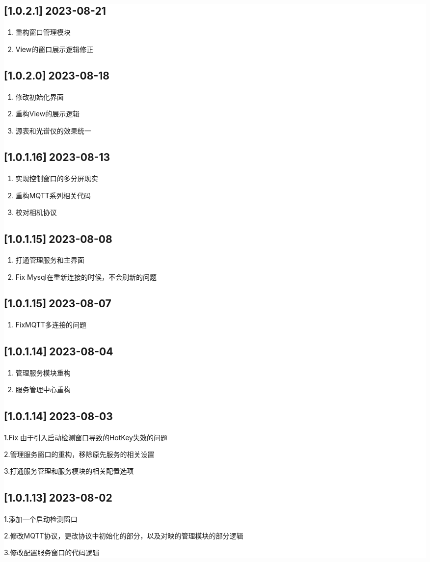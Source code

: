 ## [1.0.2.1] 2023-08-21

1. 重构窗口管理模块

2. View的窗口展示逻辑修正

## [1.0.2.0] 2023-08-18

1. 修改初始化界面

2. 重构View的展示逻辑

3. 源表和光谱仪的效果统一

## [1.0.1.16] 2023-08-13

1. 实现控制窗口的多分屏现实

2. 重构MQTT系列相关代码

3. 校对相机协议

## [1.0.1.15] 2023-08-08

1. 打通管理服务和主界面

2. Fix  Mysql在重新连接的时候，不会刷新的问题

## [1.0.1.15] 2023-08-07

1. FixMQTT多连接的问题

## [1.0.1.14] 2023-08-04

1. 管理服务模块重构

2. 服务管理中心重构

## [1.0.1.14] 2023-08-03

1.Fix 由于引入启动检测窗口导致的HotKey失效的问题

2.管理服务窗口的重构，移除原先服务的相关设置

3.打通服务管理和服务模块的相关配置选项

## [1.0.1.13] 2023-08-02

1.添加一个启动检测窗口

2.修改MQTT协议，更改协议中初始化的部分，以及对映的管理模块的部分逻辑

3.修改配置服务窗口的代码逻辑
